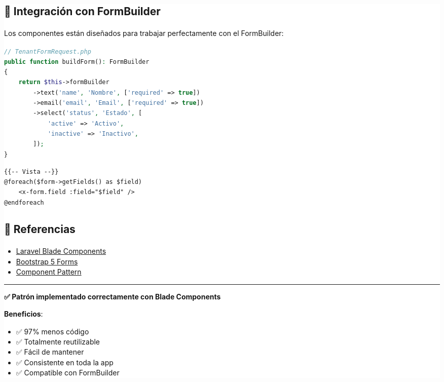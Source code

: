 ## 🔗 Integración con FormBuilder

Los componentes están diseñados para trabajar perfectamente con el FormBuilder:

```php
// TenantFormRequest.php
public function buildForm(): FormBuilder
{
    return $this->formBuilder
        ->text('name', 'Nombre', ['required' => true])
        ->email('email', 'Email', ['required' => true])
        ->select('status', 'Estado', [
            'active' => 'Activo',
            'inactive' => 'Inactivo',
        ]);
}
```

```blade
{{-- Vista --}}
@foreach($form->getFields() as $field)
    <x-form.field :field="$field" />
@endforeach
```

## 📖 Referencias

- [Laravel Blade Components](https://laravel.com/docs/blade#components)
- [Bootstrap 5 Forms](https://getbootstrap.com/docs/5.3/forms/overview/)
- [Component Pattern](https://refactoring.guru/design-patterns/composite)

---

**✅ Patrón implementado correctamente con Blade Components**

**Beneficios**:
- ✅ 97% menos código
- ✅ Totalmente reutilizable
- ✅ Fácil de mantener
- ✅ Consistente en toda la app
- ✅ Compatible con FormBuilder
